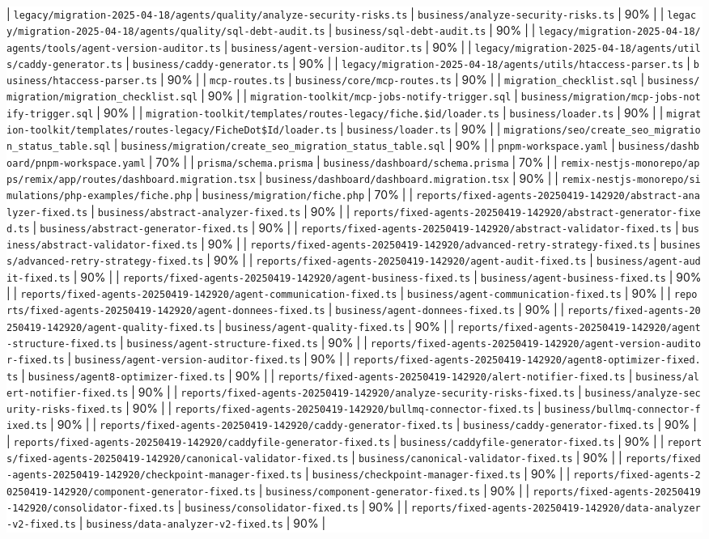 | `legacy/migration-2025-04-18/agents/quality/analyze-security-risks.ts` | `business/analyze-security-risks.ts` | 90% |
| `legacy/migration-2025-04-18/agents/quality/sql-debt-audit.ts` | `business/sql-debt-audit.ts` | 90% |
| `legacy/migration-2025-04-18/agents/tools/agent-version-auditor.ts` | `business/agent-version-auditor.ts` | 90% |
| `legacy/migration-2025-04-18/agents/utils/caddy-generator.ts` | `business/caddy-generator.ts` | 90% |
| `legacy/migration-2025-04-18/agents/utils/htaccess-parser.ts` | `business/htaccess-parser.ts` | 90% |
| `mcp-routes.ts` | `business/core/mcp-routes.ts` | 90% |
| `migration_checklist.sql` | `business/migration/migration_checklist.sql` | 90% |
| `migration-toolkit/mcp-jobs-notify-trigger.sql` | `business/migration/mcp-jobs-notify-trigger.sql` | 90% |
| `migration-toolkit/templates/routes-legacy/fiche.$id/loader.ts` | `business/loader.ts` | 90% |
| `migration-toolkit/templates/routes-legacy/FicheDot$Id/loader.ts` | `business/loader.ts` | 90% |
| `migrations/seo/create_seo_migration_status_table.sql` | `business/migration/create_seo_migration_status_table.sql` | 90% |
| `pnpm-workspace.yaml` | `business/dashboard/pnpm-workspace.yaml` | 70% |
| `prisma/schema.prisma` | `business/dashboard/schema.prisma` | 70% |
| `remix-nestjs-monorepo/apps/remix/app/routes/dashboard.migration.tsx` | `business/dashboard/dashboard.migration.tsx` | 90% |
| `remix-nestjs-monorepo/simulations/php-examples/fiche.php` | `business/migration/fiche.php` | 70% |
| `reports/fixed-agents-20250419-142920/abstract-analyzer-fixed.ts` | `business/abstract-analyzer-fixed.ts` | 90% |
| `reports/fixed-agents-20250419-142920/abstract-generator-fixed.ts` | `business/abstract-generator-fixed.ts` | 90% |
| `reports/fixed-agents-20250419-142920/abstract-validator-fixed.ts` | `business/abstract-validator-fixed.ts` | 90% |
| `reports/fixed-agents-20250419-142920/advanced-retry-strategy-fixed.ts` | `business/advanced-retry-strategy-fixed.ts` | 90% |
| `reports/fixed-agents-20250419-142920/agent-audit-fixed.ts` | `business/agent-audit-fixed.ts` | 90% |
| `reports/fixed-agents-20250419-142920/agent-business-fixed.ts` | `business/agent-business-fixed.ts` | 90% |
| `reports/fixed-agents-20250419-142920/agent-communication-fixed.ts` | `business/agent-communication-fixed.ts` | 90% |
| `reports/fixed-agents-20250419-142920/agent-donnees-fixed.ts` | `business/agent-donnees-fixed.ts` | 90% |
| `reports/fixed-agents-20250419-142920/agent-quality-fixed.ts` | `business/agent-quality-fixed.ts` | 90% |
| `reports/fixed-agents-20250419-142920/agent-structure-fixed.ts` | `business/agent-structure-fixed.ts` | 90% |
| `reports/fixed-agents-20250419-142920/agent-version-auditor-fixed.ts` | `business/agent-version-auditor-fixed.ts` | 90% |
| `reports/fixed-agents-20250419-142920/agent8-optimizer-fixed.ts` | `business/agent8-optimizer-fixed.ts` | 90% |
| `reports/fixed-agents-20250419-142920/alert-notifier-fixed.ts` | `business/alert-notifier-fixed.ts` | 90% |
| `reports/fixed-agents-20250419-142920/analyze-security-risks-fixed.ts` | `business/analyze-security-risks-fixed.ts` | 90% |
| `reports/fixed-agents-20250419-142920/bullmq-connector-fixed.ts` | `business/bullmq-connector-fixed.ts` | 90% |
| `reports/fixed-agents-20250419-142920/caddy-generator-fixed.ts` | `business/caddy-generator-fixed.ts` | 90% |
| `reports/fixed-agents-20250419-142920/caddyfile-generator-fixed.ts` | `business/caddyfile-generator-fixed.ts` | 90% |
| `reports/fixed-agents-20250419-142920/canonical-validator-fixed.ts` | `business/canonical-validator-fixed.ts` | 90% |
| `reports/fixed-agents-20250419-142920/checkpoint-manager-fixed.ts` | `business/checkpoint-manager-fixed.ts` | 90% |
| `reports/fixed-agents-20250419-142920/component-generator-fixed.ts` | `business/component-generator-fixed.ts` | 90% |
| `reports/fixed-agents-20250419-142920/consolidator-fixed.ts` | `business/consolidator-fixed.ts` | 90% |
| `reports/fixed-agents-20250419-142920/data-analyzer-v2-fixed.ts` | `business/data-analyzer-v2-fixed.ts` | 90% |